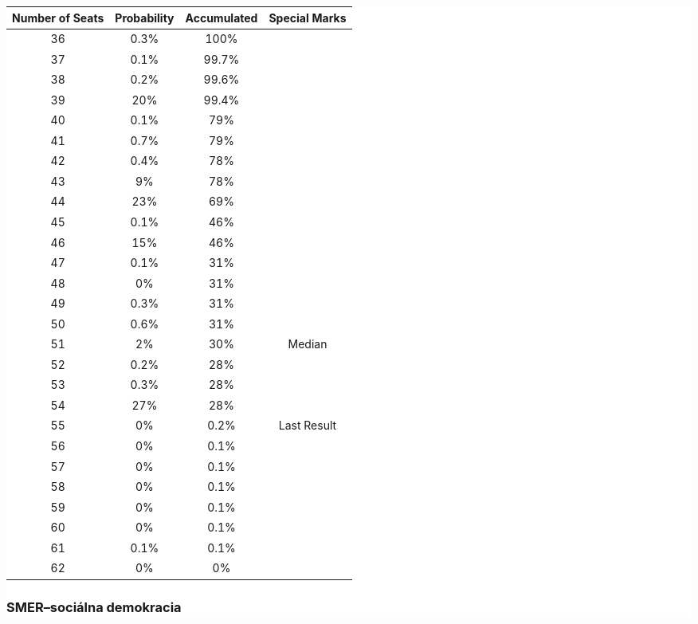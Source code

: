 | Number of Seats | Probability | Accumulated | Special Marks |
|:---------------:|:-----------:|:-----------:|:-------------:|
| 36 | 0.3% | 100% |  |
| 37 | 0.1% | 99.7% |  |
| 38 | 0.2% | 99.6% |  |
| 39 | 20% | 99.4% |  |
| 40 | 0.1% | 79% |  |
| 41 | 0.7% | 79% |  |
| 42 | 0.4% | 78% |  |
| 43 | 9% | 78% |  |
| 44 | 23% | 69% |  |
| 45 | 0.1% | 46% |  |
| 46 | 15% | 46% |  |
| 47 | 0.1% | 31% |  |
| 48 | 0% | 31% |  |
| 49 | 0.3% | 31% |  |
| 50 | 0.6% | 31% |  |
| 51 | 2% | 30% | Median |
| 52 | 0.2% | 28% |  |
| 53 | 0.3% | 28% |  |
| 54 | 27% | 28% |  |
| 55 | 0% | 0.2% | Last Result |
| 56 | 0% | 0.1% |  |
| 57 | 0% | 0.1% |  |
| 58 | 0% | 0.1% |  |
| 59 | 0% | 0.1% |  |
| 60 | 0% | 0.1% |  |
| 61 | 0.1% | 0.1% |  |
| 62 | 0% | 0% |  |

### SMER–sociálna demokracia

